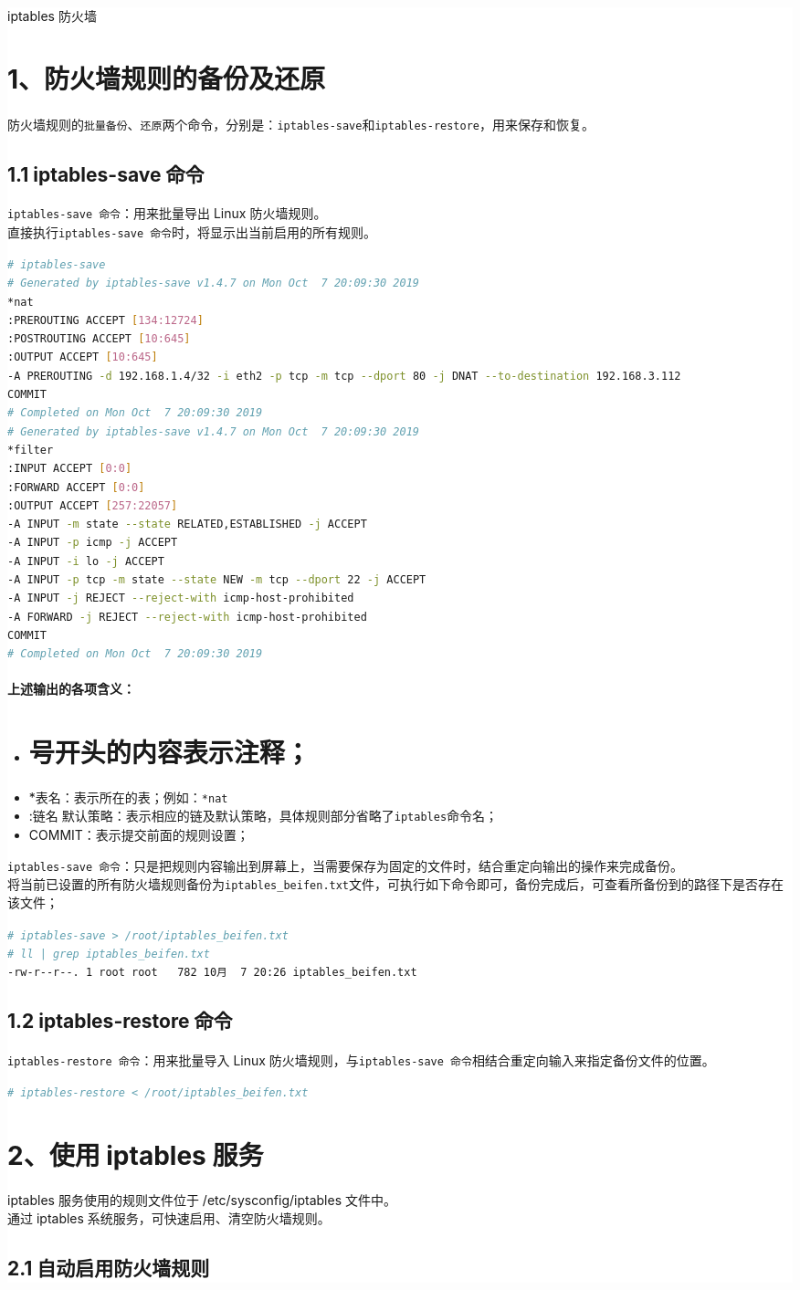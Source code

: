 iptables 防火墙
<a name="OMOiV"></a>
# 1、防火墙规则的备份及还原
防火墙规则的`批量备份`、`还原`两个命令，分别是：`iptables-save`和`iptables-restore`，用来保存和恢复。
<a name="N8is8"></a>
## 1.1 iptables-save 命令
`iptables-save 命令`：用来批量导出 Linux 防火墙规则。<br />直接执行`iptables-save 命令`时，将显示出当前启用的所有规则。
```bash
# iptables-save
# Generated by iptables-save v1.4.7 on Mon Oct  7 20:09:30 2019
*nat
:PREROUTING ACCEPT [134:12724]
:POSTROUTING ACCEPT [10:645]
:OUTPUT ACCEPT [10:645]
-A PREROUTING -d 192.168.1.4/32 -i eth2 -p tcp -m tcp --dport 80 -j DNAT --to-destination 192.168.3.112 
COMMIT
# Completed on Mon Oct  7 20:09:30 2019
# Generated by iptables-save v1.4.7 on Mon Oct  7 20:09:30 2019
*filter
:INPUT ACCEPT [0:0]
:FORWARD ACCEPT [0:0]
:OUTPUT ACCEPT [257:22057]
-A INPUT -m state --state RELATED,ESTABLISHED -j ACCEPT 
-A INPUT -p icmp -j ACCEPT 
-A INPUT -i lo -j ACCEPT 
-A INPUT -p tcp -m state --state NEW -m tcp --dport 22 -j ACCEPT 
-A INPUT -j REJECT --reject-with icmp-host-prohibited 
-A FORWARD -j REJECT --reject-with icmp-host-prohibited 
COMMIT
# Completed on Mon Oct  7 20:09:30 2019
```
<a name="jqVnh"></a>
#### 上述输出的各项含义：

- # 号开头的内容表示注释；<br />
- *表名：表示所在的表；例如：`*nat`<br />
- :链名 默认策略：表示相应的链及默认策略，具体规则部分省略了`iptables`命令名；<br />
- COMMIT：表示提交前面的规则设置；<br />

`iptables-save 命令`：只是把规则内容输出到屏幕上，当需要保存为固定的文件时，结合重定向输出的操作来完成备份。<br />将当前已设置的所有防火墙规则备份为`iptables_beifen.txt`文件，可执行如下命令即可，备份完成后，可查看所备份到的路径下是否存在该文件；
```bash
# iptables-save > /root/iptables_beifen.txt
# ll | grep iptables_beifen.txt 
-rw-r--r--. 1 root root   782 10月  7 20:26 iptables_beifen.txt
```
<a name="GAWGC"></a>
## 1.2 iptables-restore 命令
`iptables-restore 命令`：用来批量导入 Linux 防火墙规则，与`iptables-save 命令`相结合重定向输入来指定备份文件的位置。
```bash
# iptables-restore < /root/iptables_beifen.txt
```
<a name="x3o7p"></a>
# 2、使用 iptables 服务
iptables 服务使用的规则文件位于 /etc/sysconfig/iptables 文件中。<br />通过 iptables 系统服务，可快速启用、清空防火墙规则。
<a name="Xn12S"></a>
## 2.1 自动启用防火墙规则